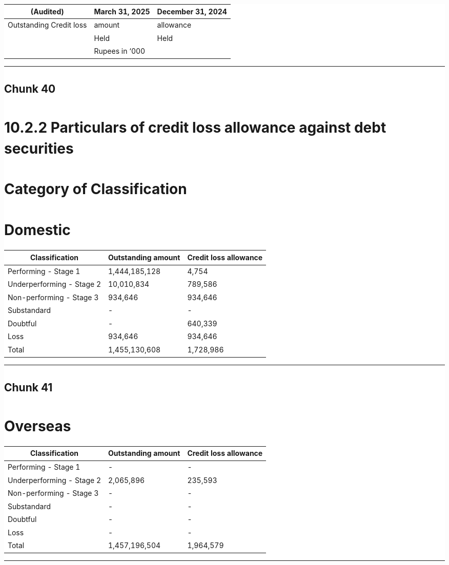| (Audited)               | March 31, 2025 | December 31, 2024 |
| ----------------------- | -------------- | ----------------- |
| Outstanding Credit loss | amount         | allowance         |
|                         | Held           | Held              |
|                         | Rupees in ‘000 |                   |

---

## Chunk 40

# 10.2.2 Particulars of credit loss allowance against debt securities

# Category of Classification

# Domestic

| Classification            | Outstanding amount | Credit loss allowance |
| ------------------------- | ------------------ | --------------------- |
| Performing - Stage 1      | 1,444,185,128      | 4,754                 |
| Underperforming - Stage 2 | 10,010,834         | 789,586               |
| Non-performing - Stage 3  | 934,646            | 934,646               |
| Substandard               | -                  | -                     |
| Doubtful                  | -                  | 640,339               |
| Loss                      | 934,646            | 934,646               |
| Total                     | 1,455,130,608      | 1,728,986             |

---

## Chunk 41

# Overseas

| Classification            | Outstanding amount | Credit loss allowance |
| ------------------------- | ------------------ | --------------------- |
| Performing - Stage 1      | -                  | -                     |
| Underperforming - Stage 2 | 2,065,896          | 235,593               |
| Non-performing - Stage 3  | -                  | -                     |
| Substandard               | -                  | -                     |
| Doubtful                  | -                  | -                     |
| Loss                      | -                  | -                     |
| Total                     | 1,457,196,504      | 1,964,579             |

---